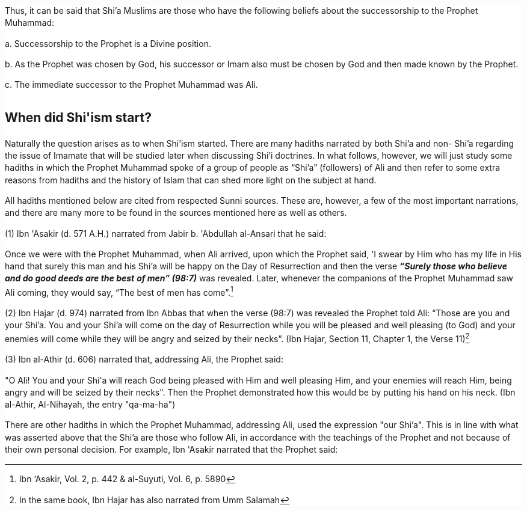 Thus, it can be said that Shi’a Muslims are those who have the following
beliefs about the successorship to the Prophet Muhammad:

a. Successorship to the Prophet is a Divine position.

b. As the Prophet was chosen by God, his successor or Imam also must be
chosen by God and then made known by the Prophet.

c. The immediate successor to the Prophet Muhammad was Ali.

When did Shi'ism start?
-----------------------

Naturally the question arises as to when Shi’ism started. There are many
hadiths narrated by both Shi’a and non- Shi’a regarding the issue of
Imamate that will be studied later when discussing Shi’i doctrines. In
what follows, however, we will just study some hadiths in which the
Prophet Muhammad spoke of a group of people as “Shi’a” (followers) of
Ali and then refer to some extra reasons from hadiths and the history of
Islam that can shed more light on the subject at hand.

All hadiths mentioned below are cited from respected Sunni sources.
These are, however, a few of the most important narrations, and there
are many more to be found in the sources mentioned here as well as
others.

(1) Ibn 'Asakir (d. 571 A.H.) narrated from Jabir b. 'Abdullah al-Ansari
that he said:

Once we were with the Prophet Muhammad, when Ali arrived, upon which the
Prophet said, 'I swear by Him who has my life in His hand that surely
this man and his Shi’a will be happy on the Day of Resurrection and then
the verse ***“Surely those who believe and do good deeds are the best***
***of men” (98:7)*** was revealed. Later, whenever the companions of the
Prophet Muhammad saw Ali coming, they would say, “The best of men has
come”.[^5]

(2) Ibn Hajar (d. 974) narrated from Ibn Abbas that when the verse
(98:7) was revealed the Prophet told Ali: “Those are you and your Shi’a.
You and your Shi’a will come on the day of Resurrection while you will
be pleased and well pleasing (to God) and your enemies will come while
they will be angry and seized by their necks”. (Ibn Hajar, Section 11,
Chapter 1, the Verse 11)[^6]

(3) Ibn al-Athir (d. 606) narrated that, addressing Ali, the Prophet
said:

"O Ali! You and your Shi'a will reach God being pleased with Him and
well pleasing Him, and your enemies will reach Him, being angry and will
be seized by their necks". Then the Prophet demonstrated how this would
be by putting his hand on his neck. (Ibn al-Athir, Al-Nihayah, the entry
"qa-ma-ha")

There are other hadiths in which the Prophet Muhammad, addressing Ali,
used the expression "our Shi’a". This is in line with what was asserted
above that the Shi’a are those who follow Ali, in accordance with the
teachings of the Prophet and not because of their own personal decision.
For example, Ibn 'Asakir narrated that the Prophet said:


[^1]: Shahres tani, Vol. 1, p. 146
[^2]: Al-Nawbakhti, p. 17.
[^3]: See al-Mufid, p. 36.
[^4]: Ibid, p. 38.
[^5]: Ibn ‘Asakir, Vol. 2, p. 442 & al-Suyuti, Vol. 6, p. 5890
[^6]: In the same book, Ibn Hajar has also narrated from Umm Salamah
[^7]: Ibn ‘Asakir, Vol. 1, p. 129, No. 180
[^8]: Cited in S ubhani, Vol, 6, p. 104.
[^9]: Among non-Shi'a sources , one c an refer to Tarikh a l-Uma m wa
[^10]: According to Ghafari, p. 10, this tradition has been tr ansm
[^11]: See, e.g. al-Tirm idhi, Kitab al-Manaq ib, Sakhr ser ial no.
[^12]: Al-Bidayah wa al-Nihaya h by I bn Kathir (d. 774 A. H), Vol. 7,
[^13]: See for exam ple Al-Isa ba h fi Tamy iz al -Sa haba h by Ibn H
[^14]: Ithba t al-Was iyah, p. 121.
[^15]: Waq'at S effin by Nasr b. Muzahim (d. 212 A.H ).
[^16]: Maqtal al -Imam al -Husayn by Abu Mik hnaf, p. 15.
[^17]: For example, see Buhuth fi al-Milal wa al -Nihal by J. Subhani, V